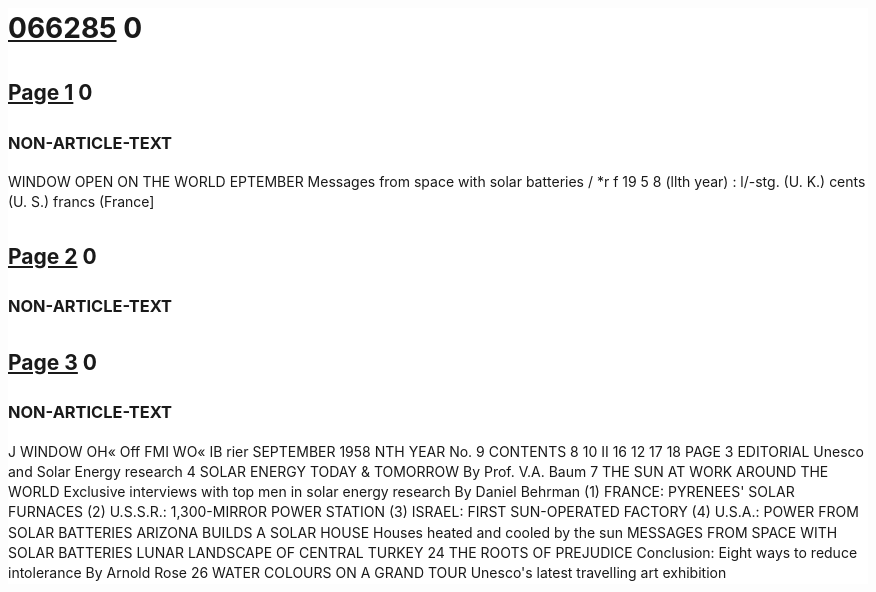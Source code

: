 # [066285](https://demo.humlab.umu.se/courier/066285engo.pdf) 0
## [Page 1](https://demo.humlab.umu.se/courier/066285engo.pdf#page=1) 0
### NON-ARTICLE-TEXT
WINDOW OPEN ON THE WORLD
EPTEMBER
Messages from space
with solar batteries
/
*r
f
19 5 8
(llth year)
: l/-stg. (U. K.)
cents (U. S.)
francs (France]
## [Page 2](https://demo.humlab.umu.se/courier/066285engo.pdf#page=2) 0
### NON-ARTICLE-TEXT
## [Page 3](https://demo.humlab.umu.se/courier/066285engo.pdf#page=3) 0
### NON-ARTICLE-TEXT
J WINDOW OH« Off FMI WO« IB
rier
SEPTEMBER 1958
NTH YEAR
No. 9
CONTENTS
8
10
II
16
12
17
18
PAGE
3 EDITORIAL
Unesco and Solar Energy research
4 SOLAR ENERGY TODAY & TOMORROW
By Prof. V.A. Baum
7 THE SUN AT WORK AROUND THE WORLD
Exclusive interviews with top men in solar energy research
By Daniel Behrman
(1) FRANCE: PYRENEES' SOLAR FURNACES
(2) U.S.S.R.: 1,300-MIRROR POWER STATION
(3) ISRAEL: FIRST SUN-OPERATED FACTORY
(4) U.S.A.: POWER FROM SOLAR BATTERIES
ARIZONA BUILDS A SOLAR HOUSE
Houses heated and cooled by the sun
MESSAGES FROM SPACE WITH SOLAR BATTERIES
LUNAR LANDSCAPE OF CENTRAL TURKEY
24 THE ROOTS OF PREJUDICE
Conclusion: Eight ways to reduce intolerance
By Arnold Rose
26 WATER COLOURS ON A GRAND TOUR
Unesco's latest travelling art exhibition